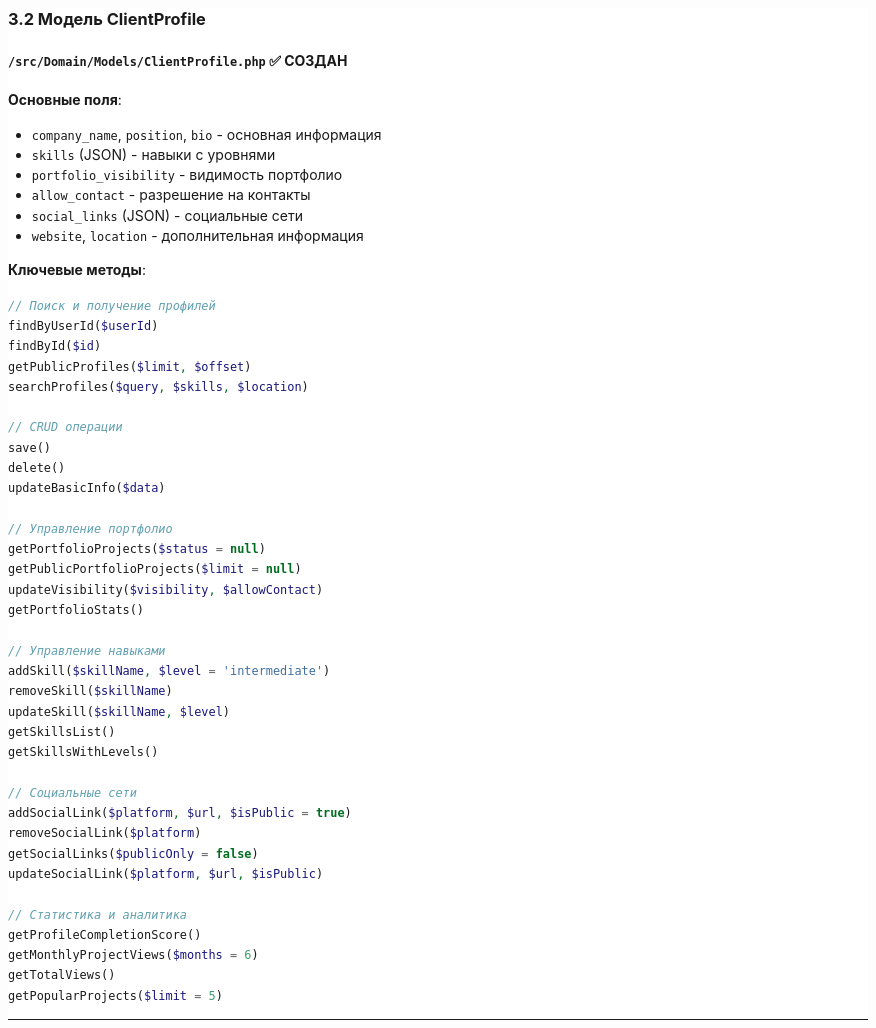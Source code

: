 
### 3.2 Модель ClientProfile

#### **`/src/Domain/Models/ClientProfile.php`** ✅ СОЗДАН

**Основные поля**:
- `company_name`, `position`, `bio` - основная информация
- `skills` (JSON) - навыки с уровнями
- `portfolio_visibility` - видимость портфолио
- `allow_contact` - разрешение на контакты
- `social_links` (JSON) - социальные сети
- `website`, `location` - дополнительная информация

**Ключевые методы**:
```php
// Поиск и получение профилей
findByUserId($userId)
findById($id)
getPublicProfiles($limit, $offset)
searchProfiles($query, $skills, $location)

// CRUD операции
save()
delete()
updateBasicInfo($data)

// Управление портфолио
getPortfolioProjects($status = null)
getPublicPortfolioProjects($limit = null)
updateVisibility($visibility, $allowContact)
getPortfolioStats()

// Управление навыками
addSkill($skillName, $level = 'intermediate')
removeSkill($skillName)
updateSkill($skillName, $level)
getSkillsList()
getSkillsWithLevels()

// Социальные сети
addSocialLink($platform, $url, $isPublic = true)
removeSocialLink($platform)
getSocialLinks($publicOnly = false)
updateSocialLink($platform, $url, $isPublic)

// Статистика и аналитика
getProfileCompletionScore()
getMonthlyProjectViews($months = 6)
getTotalViews()
getPopularProjects($limit = 5)
```

---
